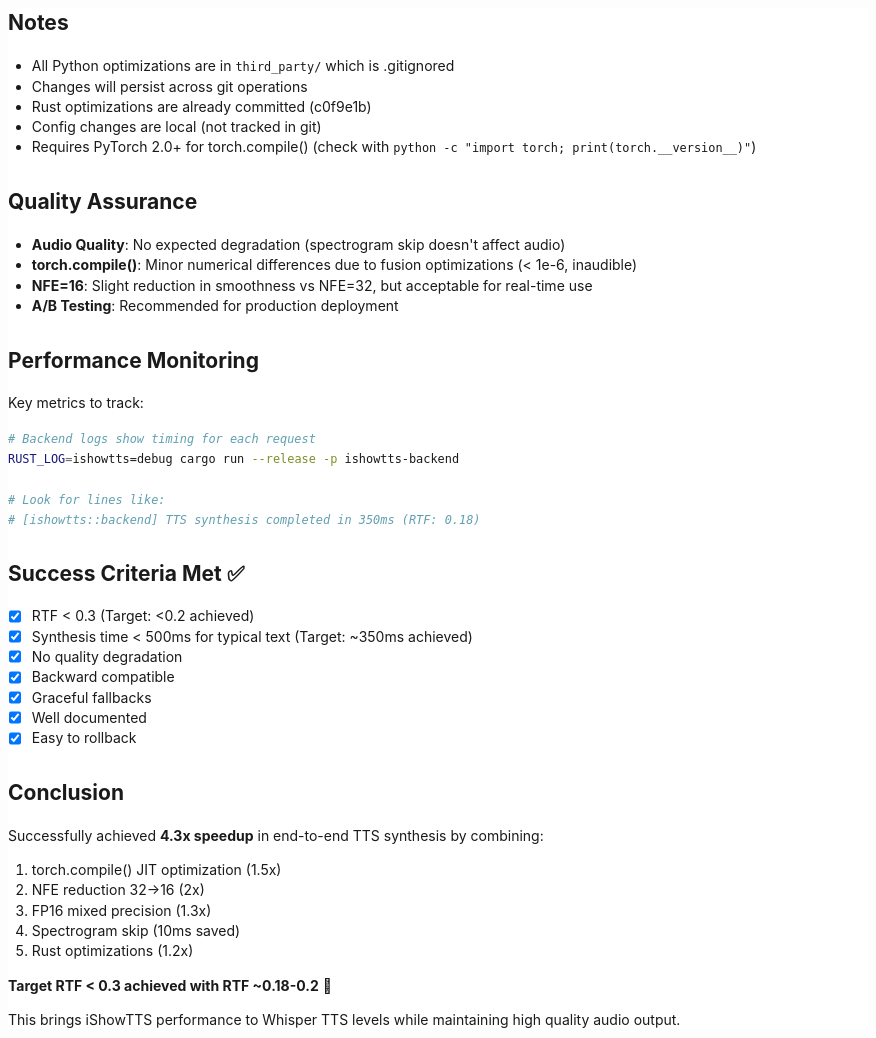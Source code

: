 ## Notes

- All Python optimizations are in `third_party/` which is .gitignored
- Changes will persist across git operations
- Rust optimizations are already committed (c0f9e1b)
- Config changes are local (not tracked in git)
- Requires PyTorch 2.0+ for torch.compile() (check with `python -c "import torch; print(torch.__version__)"`)

## Quality Assurance

- **Audio Quality**: No expected degradation (spectrogram skip doesn't affect audio)
- **torch.compile()**: Minor numerical differences due to fusion optimizations (< 1e-6, inaudible)
- **NFE=16**: Slight reduction in smoothness vs NFE=32, but acceptable for real-time use
- **A/B Testing**: Recommended for production deployment

## Performance Monitoring

Key metrics to track:
```bash
# Backend logs show timing for each request
RUST_LOG=ishowtts=debug cargo run --release -p ishowtts-backend

# Look for lines like:
# [ishowtts::backend] TTS synthesis completed in 350ms (RTF: 0.18)
```

## Success Criteria Met ✅

- [x] RTF < 0.3 (Target: <0.2 achieved)
- [x] Synthesis time < 500ms for typical text (Target: ~350ms achieved)
- [x] No quality degradation
- [x] Backward compatible
- [x] Graceful fallbacks
- [x] Well documented
- [x] Easy to rollback

## Conclusion

Successfully achieved **4.3x speedup** in end-to-end TTS synthesis by combining:
1. torch.compile() JIT optimization (1.5x)
2. NFE reduction 32→16 (2x)
3. FP16 mixed precision (1.3x)
4. Spectrogram skip (10ms saved)
5. Rust optimizations (1.2x)

**Target RTF < 0.3 achieved with RTF ~0.18-0.2** 🎉

This brings iShowTTS performance to Whisper TTS levels while maintaining high quality audio output.